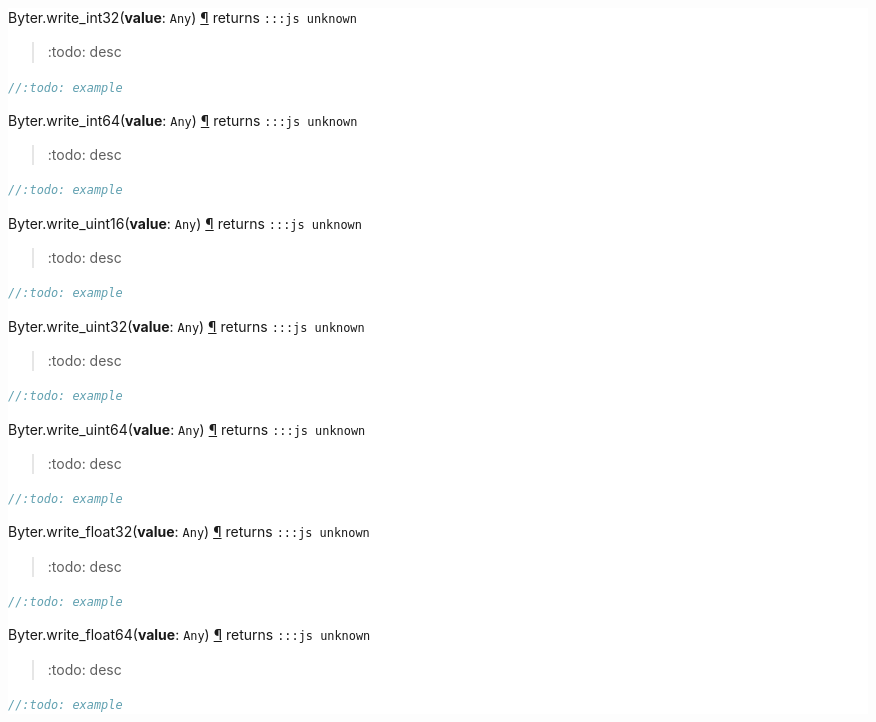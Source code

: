 <endpoint module="luxe: bytes" class="Byter" signature="write_int32(value : Any)"></endpoint>
<signature id="Byter.write_int32">Byter.write_int32(**value**: `Any`)
<a class="headerlink" href="#Byter.write_int32" title="Permanent link">¶</a></signature>
<span class='api_ret'>returns</span> `:::js unknown`
> :todo: desc   
```js
//:todo: example
```

<endpoint module="luxe: bytes" class="Byter" signature="write_int64(value : Any)"></endpoint>
<signature id="Byter.write_int64">Byter.write_int64(**value**: `Any`)
<a class="headerlink" href="#Byter.write_int64" title="Permanent link">¶</a></signature>
<span class='api_ret'>returns</span> `:::js unknown`
> :todo: desc   
```js
//:todo: example
```

<endpoint module="luxe: bytes" class="Byter" signature="write_uint16(value : Any)"></endpoint>
<signature id="Byter.write_uint16">Byter.write_uint16(**value**: `Any`)
<a class="headerlink" href="#Byter.write_uint16" title="Permanent link">¶</a></signature>
<span class='api_ret'>returns</span> `:::js unknown`
> :todo: desc   
```js
//:todo: example
```

<endpoint module="luxe: bytes" class="Byter" signature="write_uint32(value : Any)"></endpoint>
<signature id="Byter.write_uint32">Byter.write_uint32(**value**: `Any`)
<a class="headerlink" href="#Byter.write_uint32" title="Permanent link">¶</a></signature>
<span class='api_ret'>returns</span> `:::js unknown`
> :todo: desc   
```js
//:todo: example
```

<endpoint module="luxe: bytes" class="Byter" signature="write_uint64(value : Any)"></endpoint>
<signature id="Byter.write_uint64">Byter.write_uint64(**value**: `Any`)
<a class="headerlink" href="#Byter.write_uint64" title="Permanent link">¶</a></signature>
<span class='api_ret'>returns</span> `:::js unknown`
> :todo: desc   
```js
//:todo: example
```

<endpoint module="luxe: bytes" class="Byter" signature="write_float32(value : Any)"></endpoint>
<signature id="Byter.write_float32">Byter.write_float32(**value**: `Any`)
<a class="headerlink" href="#Byter.write_float32" title="Permanent link">¶</a></signature>
<span class='api_ret'>returns</span> `:::js unknown`
> :todo: desc   
```js
//:todo: example
```

<endpoint module="luxe: bytes" class="Byter" signature="write_float64(value : Any)"></endpoint>
<signature id="Byter.write_float64">Byter.write_float64(**value**: `Any`)
<a class="headerlink" href="#Byter.write_float64" title="Permanent link">¶</a></signature>
<span class='api_ret'>returns</span> `:::js unknown`
> :todo: desc   
```js
//:todo: example
```
